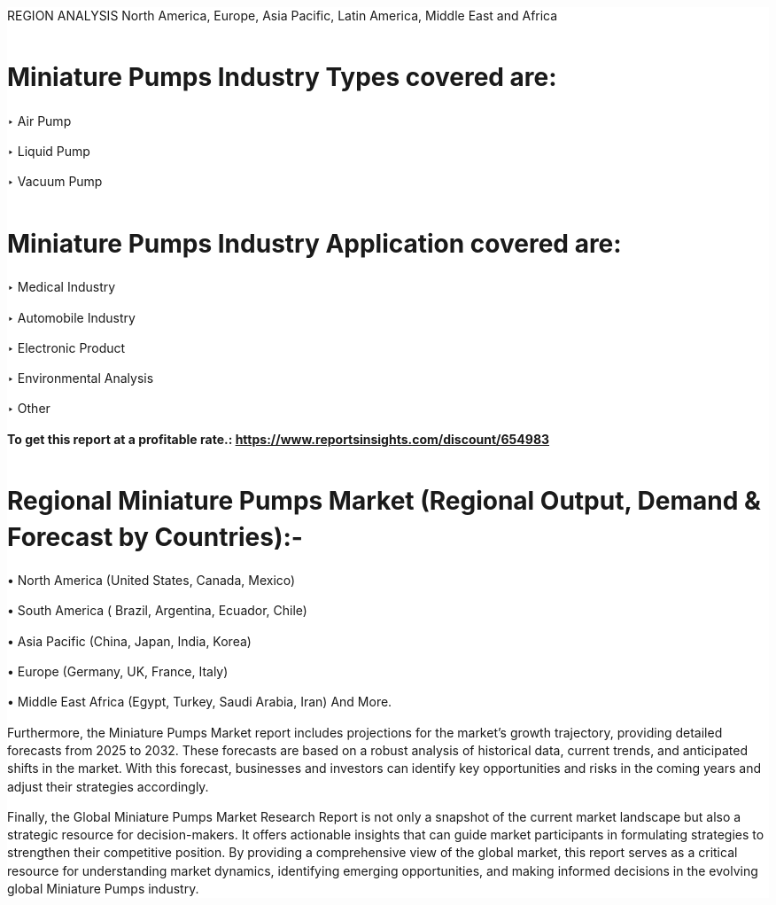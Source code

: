 <td>REGION ANALYSIS</td>
<td>North America, Europe, Asia Pacific, Latin America, Middle East and Africa</td>
</tr>
</table>

# <strong>Miniature Pumps Industry Types covered are:</strong>

‣ Air Pump

‣ Liquid Pump

‣ Vacuum Pump

# <strong>Miniature Pumps Industry Application covered are:</strong>

‣ Medical Industry

‣ Automobile Industry

‣ Electronic Product

‣ Environmental Analysis

‣ Other

<strong>To get this report at a profitable rate.: <a href=https://www.reportsinsights.com/discount/654983>https://www.reportsinsights.com/discount/654983</a></strong>

# <strong>Regional Miniature Pumps Market (Regional Output, Demand &amp; Forecast by Countries):-</strong>

• North America (United States, Canada, Mexico)

• South America ( Brazil, Argentina, Ecuador, Chile)

• Asia Pacific (China, Japan, India, Korea)

• Europe (Germany, UK, France, Italy)

• Middle East Africa (Egypt, Turkey, Saudi Arabia, Iran) And More.

Furthermore, the Miniature Pumps Market report includes projections for the market’s growth trajectory, providing detailed forecasts from 2025 to 2032. These forecasts are based on a robust analysis of historical data, current trends, and anticipated shifts in the market. With this forecast, businesses and investors can identify key opportunities and risks in the coming years and adjust their strategies accordingly.

Finally, the Global Miniature Pumps Market Research Report is not only a snapshot of the current market landscape but also a strategic resource for decision-makers. It offers actionable insights that can guide market participants in formulating strategies to strengthen their competitive position. By providing a comprehensive view of the global market, this report serves as a critical resource for understanding market dynamics, identifying emerging opportunities, and making informed decisions in the evolving global Miniature Pumps industry.
